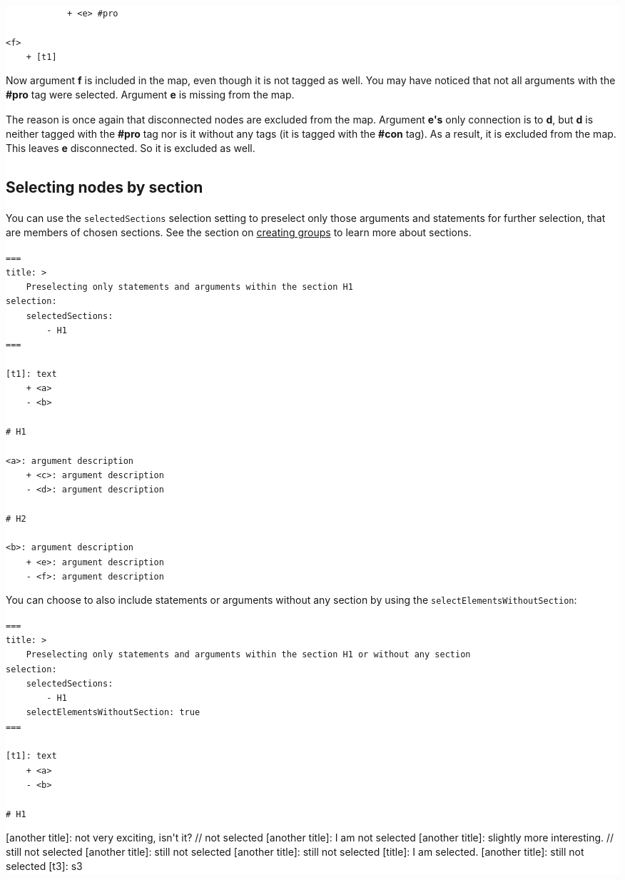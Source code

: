 ```argdown
            + <e> #pro

<f>
    + [t1]
```

Now argument **f** is included in the map, even though it is not tagged as well. You may have noticed that not all arguments with the **#pro** tag were selected. Argument **e** is missing from the map.

The reason is once again that disconnected nodes are excluded from the map. Argument **e's** only connection is to **d**, but **d** is neither tagged with the **#pro** tag nor is it without any tags (it is tagged with the **#con** tag). As a result, it is excluded from the map. This leaves **e** disconnected. So it is excluded as well.

## Selecting nodes by section

You can use the `selectedSections` selection setting to preselect only those arguments and statements for further selection, that are members of chosen sections. See the section on [creating groups](#creating-groups) to learn more about sections.

```argdown
===
title: >
    Preselecting only statements and arguments within the section H1
selection:
    selectedSections:
        - H1
===

[t1]: text
    + <a>
    - <b>

# H1

<a>: argument description
    + <c>: argument description
    - <d>: argument description

# H2

<b>: argument description
    + <e>: argument description
    - <f>: argument description
```

You can choose to also include statements or arguments without any section by using the `selectElementsWithoutSection`:

```argdown
===
title: >
    Preselecting only statements and arguments within the section H1 or without any section
selection:
    selectedSections:
        - H1
    selectElementsWithoutSection: true
===

[t1]: text
    + <a>
    - <b>

# H1

```

[another title]: not very exciting, isn't it? // not selected
[another title]: I am not selected
[another title]: slightly more interesting. // still not selected
[another title]: still not selected
[another title]: still not selected
[title]: I am selected.
[another title]: still not selected
[t3]: s3